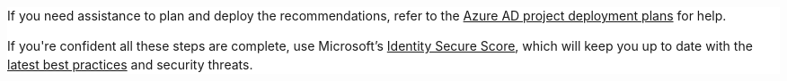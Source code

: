 If you need assistance to plan and deploy the recommendations, refer to the [Azure AD project deployment plans](https://aka.ms/deploymentplans) for help.

If you're confident all these steps are complete, use Microsoft’s [Identity Secure Score](../../active-directory/fundamentals/identity-secure-score.md), which will keep you up to date with the [latest best practices](identity-management-best-practices.md) and security threats.
